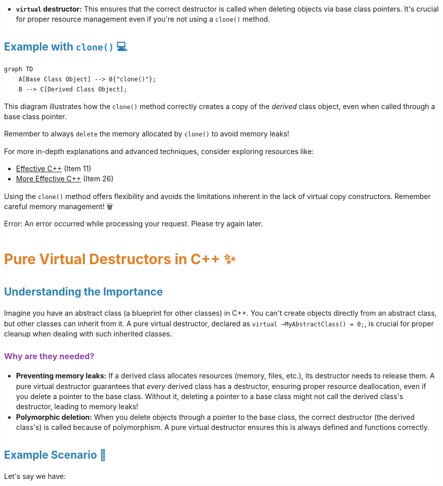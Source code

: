 - **`virtual` destructor:** This ensures that the correct destructor is called when deleting objects via base class pointers. It's crucial for proper resource management even if you're not using a `clone()` method.

## <span style="color:#2980b9">Example with `clone()` 💻</span>

```mermaid
graph TD
    A[Base Class Object] --> B{"clone()"};
    B --> C[Derived Class Object];
```

This diagram illustrates how the `clone()` method correctly creates a copy of the _derived_ class object, even when called through a base class pointer.

Remember to always `delete` the memory allocated by `clone()` to avoid memory leaks!

For more in-depth explanations and advanced techniques, consider exploring resources like:

- [Effective C++](https://effective-cpp.com/) (Item 11)
- [More Effective C++](https://www.amazon.com/Effective-C-Scott-Meyers/dp/0321334876) (Item 26)

Using the `clone()` method offers flexibility and avoids the limitations inherent in the lack of virtual copy constructors. Remember careful memory management! 🗑️

Error: An error occurred while processing your request. Please try again later.

# <span style="color:#e67e22">Pure Virtual Destructors in C++ ✨</span>

## <span style="color:#2980b9">Understanding the Importance</span>

Imagine you have an abstract class (a blueprint for other classes) in C++. You can't create objects directly from an abstract class, but other classes can inherit from it. A pure virtual destructor, declared as `virtual ~MyAbstractClass() = 0;`, is crucial for proper cleanup when dealing with such inherited classes.

### <span style="color:#8e44ad">Why are they needed?</span>

- **Preventing memory leaks:** If a derived class allocates resources (memory, files, etc.), its destructor needs to release them. A pure virtual destructor guarantees that _every_ derived class has a destructor, ensuring proper resource deallocation, even if you delete a pointer to the base class. Without it, deleting a pointer to a base class might not call the derived class's destructor, leading to memory leaks!
- **Polymorphic deletion:** When you delete objects through a pointer to the base class, the correct destructor (the derived class's) is called because of polymorphism. A pure virtual destructor ensures this is always defined and functions correctly.

## <span style="color:#2980b9">Example Scenario 📝</span>

Let's say we have:
